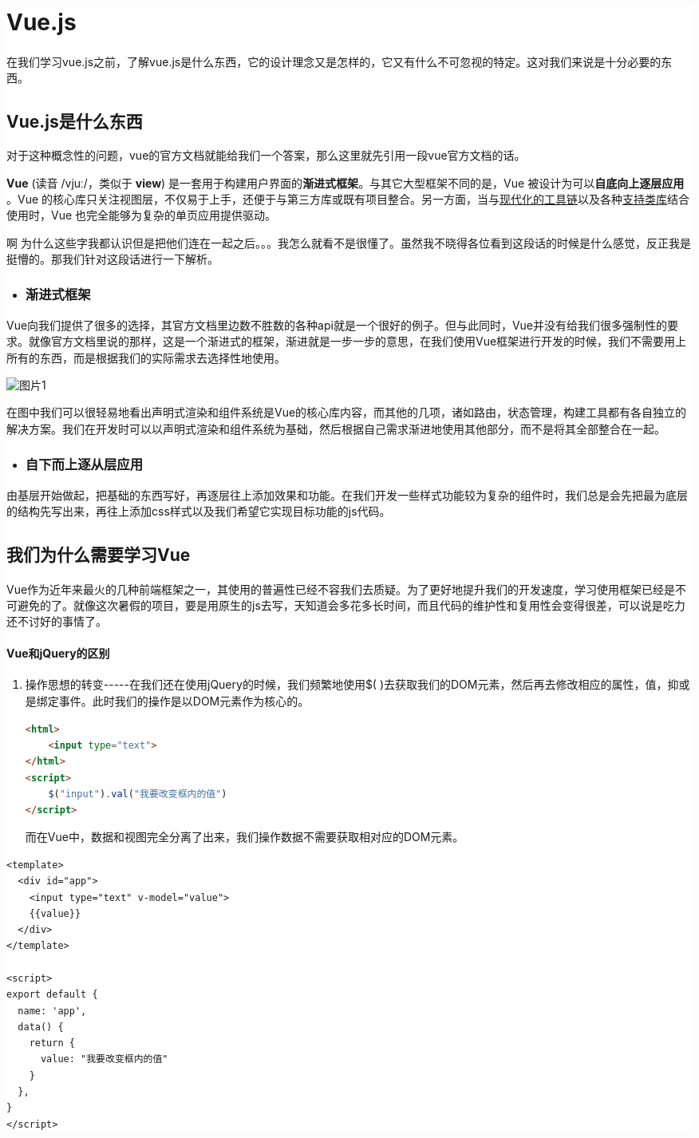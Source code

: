 # Vue.js #

在我们学习vue.js之前，了解vue.js是什么东西，它的设计理念又是怎样的，它又有什么不可忽视的特定。这对我们来说是十分必要的东西。

## Vue.js是什么东西 ##

对于这种概念性的问题，vue的官方文档就能给我们一个答案，那么这里就先引用一段vue官方文档的话。

**Vue** (读音 /vjuː/，类似于 **view**) 是一套用于构建用户界面的**渐进式框架**。与其它大型框架不同的是，Vue 被设计为可以**自底向上逐层应用** 。Vue 的核心库只关注视图层，不仅易于上手，还便于与第三方库或既有项目整合。另一方面，当与[现代化的工具链](https://cn.vuejs.org/v2/guide/single-file-components.html)以及各种[支持类库](https://github.com/vuejs/awesome-vue#libraries--plugins)结合使用时，Vue 也完全能够为复杂的单页应用提供驱动。

啊 为什么这些字我都认识但是把他们连在一起之后。。。我怎么就看不是很懂了。虽然我不晓得各位看到这段话的时候是什么感觉，反正我是挺懵的。那我们针对这段话进行一下解析。

- ### 渐进式框架 ###

Vue向我们提供了很多的选择，其官方文档里边数不胜数的各种api就是一个很好的例子。但与此同时，Vue并没有给我们很多强制性的要求。就像官方文档里说的那样，这是一个渐进式的框架，渐进就是一步一步的意思，在我们使用Vue框架进行开发的时候，我们不需要用上所有的东西，而是根据我们的实际需求去选择性地使用。

![图片1](https://upload-images.jianshu.io/upload_images/17668445-d154c4e3d6f59b6d.png?imageMogr2/auto-orient/strip%7CimageView2/2/w/1000/format/webp)

在图中我们可以很轻易地看出声明式渲染和组件系统是Vue的核心库内容，而其他的几项，诸如路由，状态管理，构建工具都有各自独立的解决方案。我们在开发时可以以声明式渲染和组件系统为基础，然后根据自己需求渐进地使用其他部分，而不是将其全部整合在一起。

- ### 自下而上逐从层应用 ###

由基层开始做起，把基础的东西写好，再逐层往上添加效果和功能。在我们开发一些样式功能较为复杂的组件时，我们总是会先把最为底层的结构先写出来，再往上添加css样式以及我们希望它实现目标功能的js代码。

## 我们为什么需要学习Vue ##

Vue作为近年来最火的几种前端框架之一，其使用的普遍性已经不容我们去质疑。为了更好地提升我们的开发速度，学习使用框架已经是不可避免的了。就像这次暑假的项目，要是用原生的js去写，天知道会多花多长时间，而且代码的维护性和复用性会变得很差，可以说是吃力还不讨好的事情了。

#### Vue和jQuery的区别 ####

1. 操作思想的转变-----在我们还在使用jQuery的时候，我们频繁地使用$( )去获取我们的DOM元素，然后再去修改相应的属性，值，抑或是绑定事件。此时我们的操作是以DOM元素作为核心的。

   ```html
   <html>
       <input type="text">
   </html>
   <script>
       $("input").val("我要改变框内的值")
   </script>
   ```



   ​	而在Vue中，数据和视图完全分离了出来，我们操作数据不需要获取相对应的DOM元素。

```vue
<template>
  <div id="app">
    <input type="text" v-model="value">
    {{value}}
  </div>
</template>

<script>
export default {
  name: 'app',
  data() {
    return {
      value: "我要改变框内的值"
    }
  },
}
</script>
```